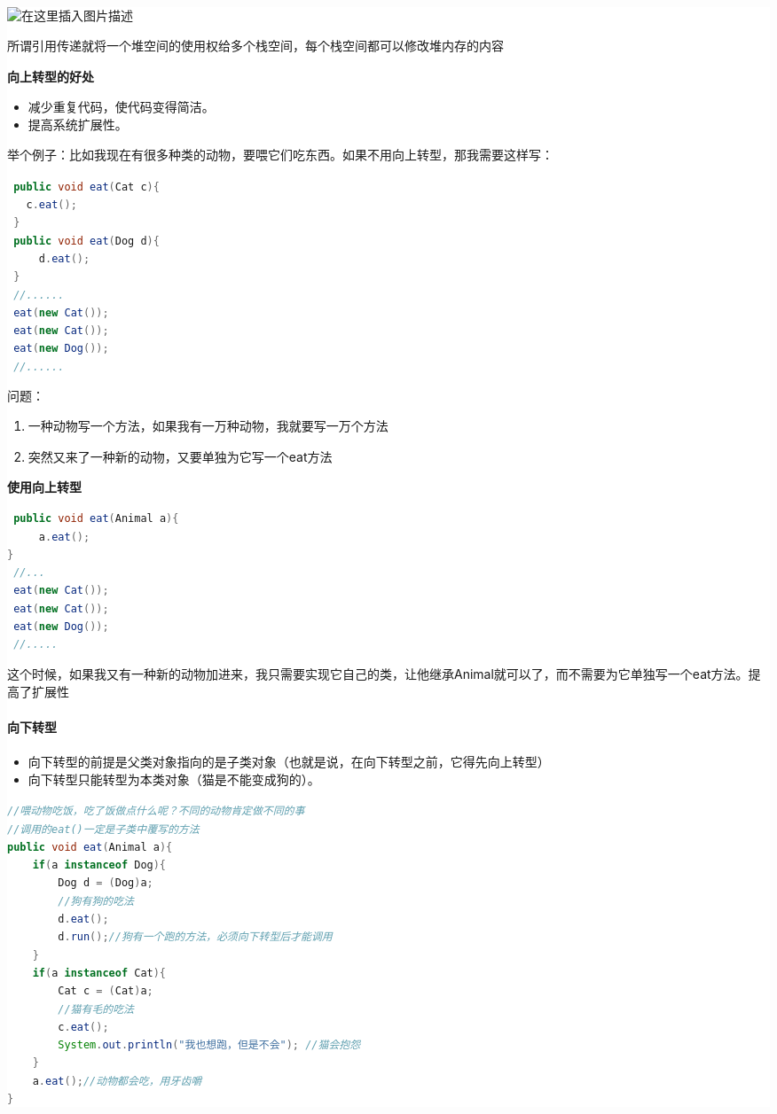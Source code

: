 ![在这里插入图片描述](https://img-blog.csdnimg.cn/20191127130948108.png)

所谓引用传递就将一个堆空间的使用权给多个栈空间，每个栈空间都可以修改堆内存的内容

**向上转型的好处**

- 减少重复代码，使代码变得简洁。
- 提高系统扩展性。



举个例子：比如我现在有很多种类的动物，要喂它们吃东西。如果不用向上转型，那我需要这样写： 

```java
 public void eat(Cat c){
   c.eat();
 }
 public void eat(Dog d){
     d.eat();
 }
 //......
 eat(new Cat());
 eat(new Cat());
 eat(new Dog());
 //......
```

问题：

1. 一种动物写一个方法，如果我有一万种动物，我就要写一万个方法 

2. 突然又来了一种新的动物，又要单独为它写一个eat方法 

 **使用向上转型** 

```java
 public void eat(Animal a){
     a.eat();
}
 //...
 eat(new Cat());
 eat(new Cat());
 eat(new Dog());
 //.....
```

 这个时候，如果我又有一种新的动物加进来，我只需要实现它自己的类，让他继承Animal就可以了，而不需要为它单独写一个eat方法。提高了扩展性 

#### **向下转型**

- 向下转型的前提是父类对象指向的是子类对象（也就是说，在向下转型之前，它得先向上转型）
- 向下转型只能转型为本类对象（猫是不能变成狗的）。

```java
//喂动物吃饭，吃了饭做点什么呢？不同的动物肯定做不同的事
//调用的eat()一定是子类中覆写的方法
public void eat(Animal a){
    if(a instanceof Dog){  
        Dog d = (Dog)a;
        //狗有狗的吃法
        d.eat();
        d.run();//狗有一个跑的方法，必须向下转型后才能调用     
    } 
    if(a instanceof Cat){  
        Cat c = (Cat)a;
        //猫有毛的吃法
        c.eat();
        System.out.println("我也想跑，但是不会"); //猫会抱怨    
    } 
    a.eat();//动物都会吃，用牙齿嚼
}
```